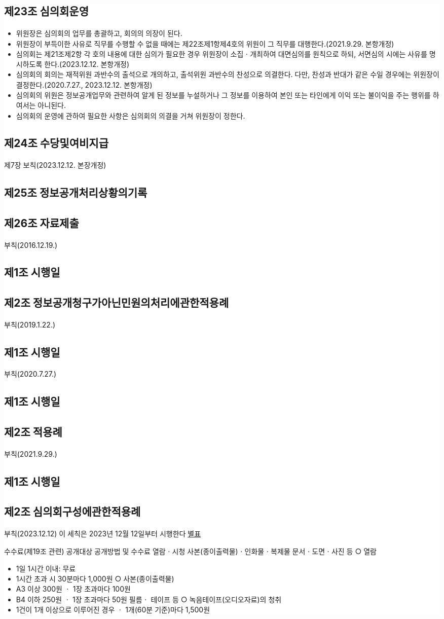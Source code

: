 ## 제23조 심의회운영
- 위원장은 심의회의 업무를 총괄하고, 회의의 의장이 된다.
- 위원장이 부득이한 사유로 직무를 수행할 수 없을 때에는 제22조제1항제4호의 위원이 그 직무를 대행한다.(2021.9.29. 본항개정)
- 심의회는 제21조제2항 각 호의 내용에 대한 심의가 필요한 경우 위원장이 소집ㆍ개최하여 대면심의를 원칙으로 하되, 서면심의 시에는 사유를 명시하도록 한다.(2023.12.12. 본항개정)
- 심의회의 회의는 재적위원 과반수의 출석으로 개의하고, 출석위원 과반수의 찬성으로 의결한다. 다만, 찬성과 반대가 같은 수일 경우에는 위원장이 결정한다.(2020.7.27., 2023.12.12. 본항개정)
- 심의회의 위원은 정보공개업무와 관련하여 알게 된 정보를 누설하거나 그 정보를 이용하여 본인 또는 타인에게 이익 또는 불이익을 주는 행위를 하여서는 아니된다.
- 심의회의 운영에 관하여 필요한 사항은 심의회의 의결을 거쳐 위원장이 정한다.

## 제24조 수당및여비지급

제7장 보칙(2023.12.12. 본장개정)

## 제25조 정보공개처리상황의기록

## 제26조 자료제출

부칙(2016.12.19.)
## 제1조 시행일
## 제2조 정보공개청구가아닌민원의처리에관한적용례

부칙(2019.1.22.)
## 제1조 시행일

부칙(2020.7.27.)
## 제1조 시행일
## 제2조 적용례

부칙(2021.9.29.)
## 제1조 시행일
## 제2조 심의회구성에관한적용례

부칙(2023.12.12)
이 세칙은 2023년 12월 12일부터 시행한다
[별표](2019.1.22개정)

수수료(제19조 관련)
공개대상
공개방법 및 수수료
열람ㆍ시청
사본(종이출력물)ㆍ인화물ㆍ복제물
문서ㆍ도면ㆍ사진 등
○ 열람
  - 1일 1시간 이내: 무료
  - 1시간 초과 시 30분마다 1,000원
○ 사본(종이출력물)
  - A3 이상 300원
    ㆍ 1장 초과마다 100원
  - B4 이하 250원
    ㆍ 1장 초과마다 50원
필름ㆍ
테이프 등
○ 녹음테이프(오디오자료)의 청취
  - 1건이 1개 이상으로 이루어진 경우
    ㆍ 1개(60분 기준)마다 1,500원